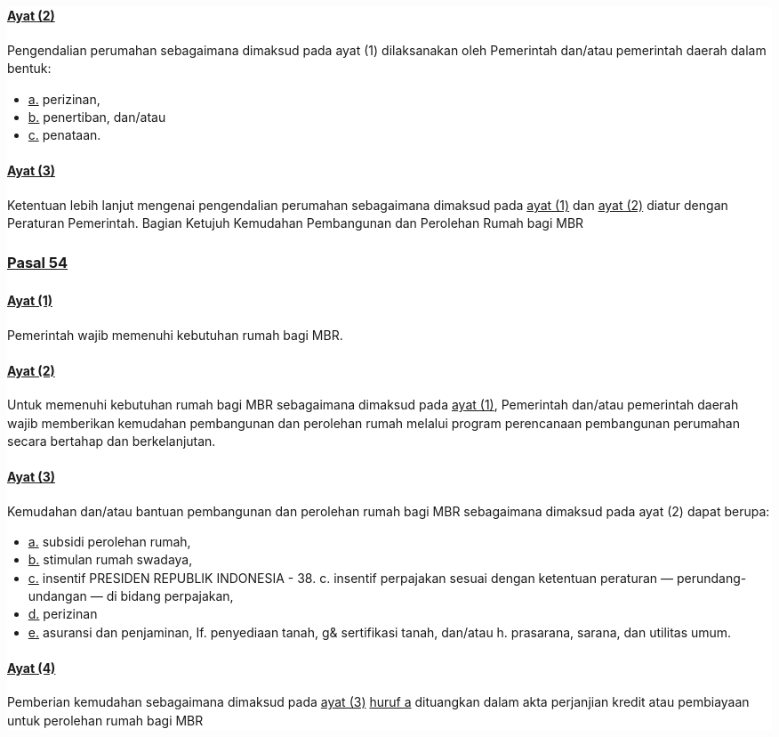 #### [Ayat (2)](http://example.org/legal/document/uu/2011/1/pasal/0053/version/20110112/ayat/0002)
Pengendalian perumahan sebagaimana dimaksud pada ayat (1) dilaksanakan oleh Pemerintah dan/atau pemerintah daerah dalam bentuk:
* [a.](http://example.org/legal/document/uu/2011/1/pasal/0053/version/20110112/ayat/0002/point/a) perizinan,
* [b.](http://example.org/legal/document/uu/2011/1/pasal/0053/version/20110112/ayat/0002/point/b) penertiban, dan/atau
* [c.](http://example.org/legal/document/uu/2011/1/pasal/0053/version/20110112/ayat/0002/point/c) penataan.

#### [Ayat (3)](http://example.org/legal/document/uu/2011/1/pasal/0053/version/20110112/ayat/0003)
Ketentuan lebih lanjut mengenai pengendalian perumahan sebagaimana dimaksud pada [ayat (1)](http://example.org/legal/document/uu/2011/1/pasal/0053/version/20110112/ayat/0001) dan [ayat (2)](http://example.org/legal/document/uu/2011/1/pasal/0053/version/20110112/ayat/0002) diatur dengan Peraturan Pemerintah. Bagian Ketujuh Kemudahan Pembangunan dan Perolehan Rumah bagi MBR


### [Pasal 54](http://example.org/legal/document/uu/2011/1/pasal/0054)

#### [Ayat (1)](http://example.org/legal/document/uu/2011/1/pasal/0054/version/20110112/ayat/0001)
Pemerintah wajib memenuhi kebutuhan rumah bagi MBR.

#### [Ayat (2)](http://example.org/legal/document/uu/2011/1/pasal/0054/version/20110112/ayat/0002)
Untuk memenuhi kebutuhan rumah bagi MBR sebagaimana dimaksud pada [ayat (1)](http://example.org/legal/document/uu/2011/1/pasal/0054/version/20110112/ayat/0001), Pemerintah dan/atau pemerintah daerah wajib memberikan kemudahan pembangunan dan perolehan rumah melalui program perencanaan pembangunan perumahan secara bertahap dan berkelanjutan.

#### [Ayat (3)](http://example.org/legal/document/uu/2011/1/pasal/0054/version/20110112/ayat/0003)
Kemudahan dan/atau bantuan pembangunan dan perolehan rumah bagi MBR sebagaimana dimaksud pada ayat (2) dapat berupa:
* [a.](http://example.org/legal/document/uu/2011/1/pasal/0054/version/20110112/ayat/0003/point/a) subsidi perolehan rumah,
* [b.](http://example.org/legal/document/uu/2011/1/pasal/0054/version/20110112/ayat/0003/point/b) stimulan rumah swadaya,
* [c.](http://example.org/legal/document/uu/2011/1/pasal/0054/version/20110112/ayat/0003/point/c) insentif PRESIDEN REPUBLIK INDONESIA - 38. c. insentif perpajakan sesuai dengan ketentuan peraturan — perundang-undangan — di bidang perpajakan,
* [d.](http://example.org/legal/document/uu/2011/1/pasal/0054/version/20110112/ayat/0003/point/d) perizinan
* [e.](http://example.org/legal/document/uu/2011/1/pasal/0054/version/20110112/ayat/0003/point/e) asuransi dan penjaminan, If. penyediaan tanah, g& sertifikasi tanah, dan/atau h. prasarana, sarana, dan utilitas umum.

#### [Ayat (4)](http://example.org/legal/document/uu/2011/1/pasal/0054/version/20110112/ayat/0004)
Pemberian kemudahan sebagaimana dimaksud pada [ayat (3)](http://example.org/legal/document/uu/2011/1/pasal/0054/version/20110112/ayat/0003) [huruf a](http://example.org/legal/document/uu/2011/1/pasal/0054/version/20110112/point/a) dituangkan dalam akta perjanjian kredit atau pembiayaan untuk perolehan rumah bagi MBR

